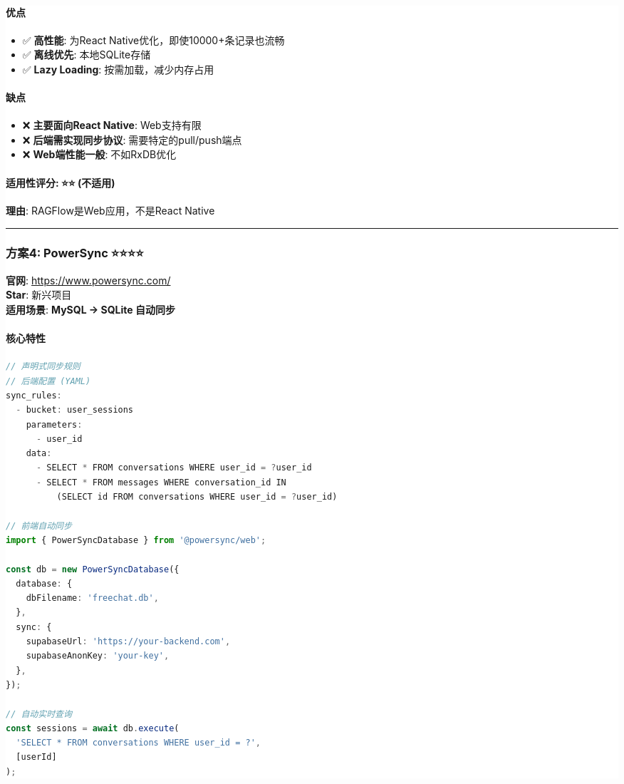 #### 优点
- ✅ **高性能**: 为React Native优化，即使10000+条记录也流畅
- ✅ **离线优先**: 本地SQLite存储
- ✅ **Lazy Loading**: 按需加载，减少内存占用

#### 缺点
- ❌ **主要面向React Native**: Web支持有限
- ❌ **后端需实现同步协议**: 需要特定的pull/push端点
- ❌ **Web端性能一般**: 不如RxDB优化

#### 适用性评分: ⭐⭐ (不适用)

**理由**: RAGFlow是Web应用，不是React Native

---

### 方案4: PowerSync ⭐⭐⭐⭐

**官网**: https://www.powersync.com/  
**Star**: 新兴项目  
**适用场景**: **MySQL → SQLite 自动同步**

#### 核心特性
```typescript
// 声明式同步规则
// 后端配置 (YAML)
sync_rules:
  - bucket: user_sessions
    parameters:
      - user_id
    data:
      - SELECT * FROM conversations WHERE user_id = ?user_id
      - SELECT * FROM messages WHERE conversation_id IN 
          (SELECT id FROM conversations WHERE user_id = ?user_id)

// 前端自动同步
import { PowerSyncDatabase } from '@powersync/web';

const db = new PowerSyncDatabase({
  database: {
    dbFilename: 'freechat.db',
  },
  sync: {
    supabaseUrl: 'https://your-backend.com',
    supabaseAnonKey: 'your-key',
  },
});

// 自动实时查询
const sessions = await db.execute(
  'SELECT * FROM conversations WHERE user_id = ?',
  [userId]
);
```
